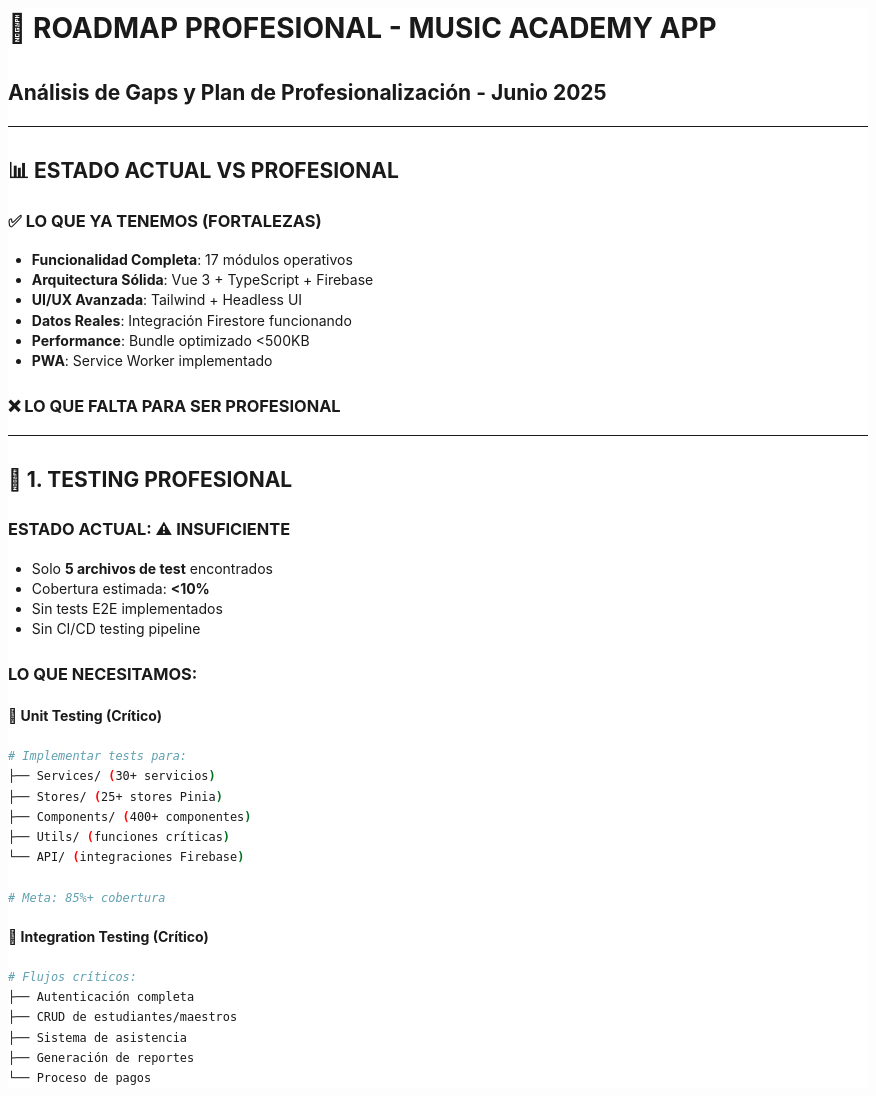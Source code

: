 # 🚀 ROADMAP PROFESIONAL - MUSIC ACADEMY APP

## Análisis de Gaps y Plan de Profesionalización - Junio 2025

---

## 📊 ESTADO ACTUAL VS PROFESIONAL

### **✅ LO QUE YA TENEMOS (FORTALEZAS)**

- **Funcionalidad Completa**: 17 módulos operativos
- **Arquitectura Sólida**: Vue 3 + TypeScript + Firebase
- **UI/UX Avanzada**: Tailwind + Headless UI
- **Datos Reales**: Integración Firestore funcionando
- **Performance**: Bundle optimizado <500KB
- **PWA**: Service Worker implementado

### **❌ LO QUE FALTA PARA SER PROFESIONAL**

---

## 🧪 1. TESTING PROFESIONAL

### **ESTADO ACTUAL**: ⚠️ **INSUFICIENTE**

- Solo **5 archivos de test** encontrados
- Cobertura estimada: **<10%**
- Sin tests E2E implementados
- Sin CI/CD testing pipeline

### **LO QUE NECESITAMOS**:

#### **🔧 Unit Testing (Crítico)**

```bash
# Implementar tests para:
├── Services/ (30+ servicios)
├── Stores/ (25+ stores Pinia)
├── Components/ (400+ componentes)
├── Utils/ (funciones críticas)
└── API/ (integraciones Firebase)

# Meta: 85%+ cobertura
```

#### **🔧 Integration Testing (Crítico)**

```bash
# Flujos críticos:
├── Autenticación completa
├── CRUD de estudiantes/maestros
├── Sistema de asistencia
├── Generación de reportes
└── Proceso de pagos
```
